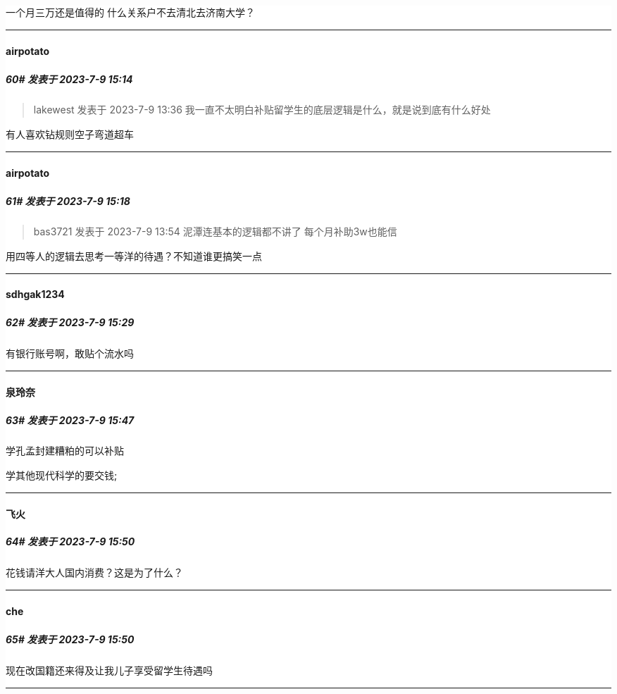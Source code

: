 一个月三万还是值得的</blockquote>
什么关系户不去清北去济南大学？

*****

####  airpotato  
##### 60#       发表于 2023-7-9 15:14

<blockquote>lakewest 发表于 2023-7-9 13:36
我一直不太明白补贴留学生的底层逻辑是什么，就是说到底有什么好处</blockquote>
有人喜欢钻规则空子弯道超车


*****

####  airpotato  
##### 61#       发表于 2023-7-9 15:18

<blockquote>bas3721 发表于 2023-7-9 13:54
泥潭连基本的逻辑都不讲了 每个月补助3w也能信</blockquote>
用四等人的逻辑去思考一等洋的待遇？不知道谁更搞笑一点


*****

####  sdhgak1234  
##### 62#       发表于 2023-7-9 15:29

有银行账号啊，敢贴个流水吗


*****

####  泉玲奈  
##### 63#       发表于 2023-7-9 15:47

学孔孟封建糟粕的可以补贴

学其他现代科学的要交钱;

*****

####  飞火  
##### 64#       发表于 2023-7-9 15:50

花钱请洋大人国内消费？这是为了什么？

*****

####  che  
##### 65#       发表于 2023-7-9 15:50

现在改国籍还来得及让我儿子享受留学生待遇吗

*****
